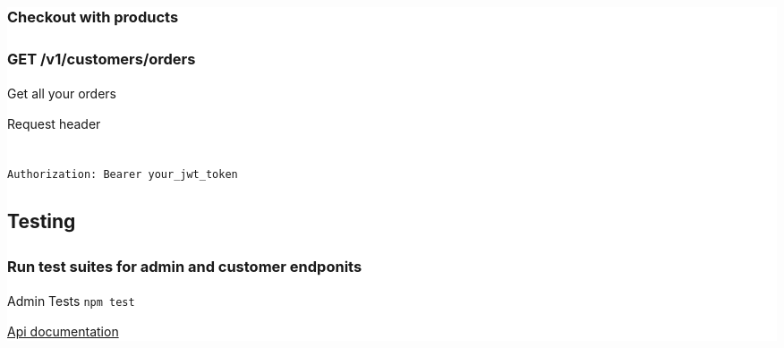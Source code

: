 ### Checkout with products

### GET /v1/customers/orders

Get all your orders

Request header

```

Authorization: Bearer your_jwt_token

```

## Testing

### Run test suites for admin and customer endponits

Admin Tests
`npm test`

[Api documentation](https://www.postman.com/calinario/workspace/ecom-projects/collection/28907920-5fa57c13-9ee1-487c-b926-b9f6e1dd979b?action=share&creator=28907920)

```

```
